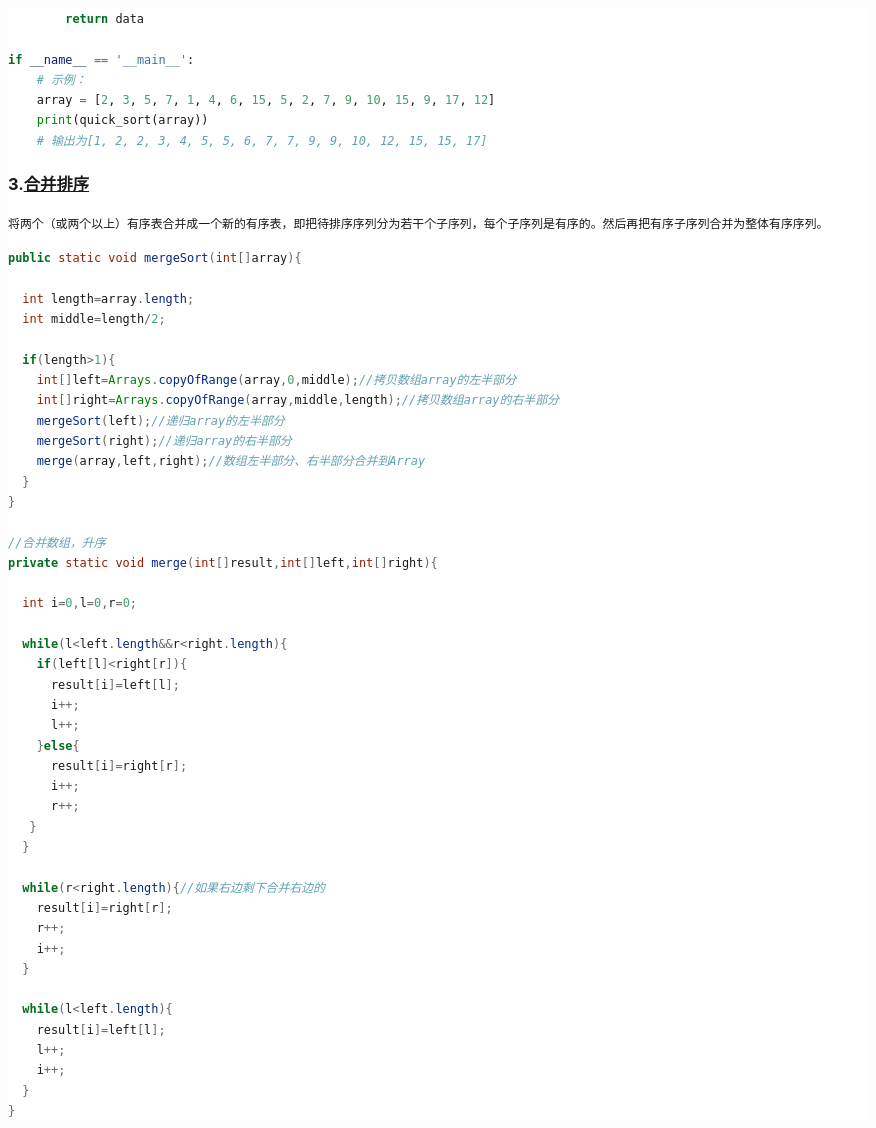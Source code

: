 ```python
        return data

if __name__ == '__main__':
    # 示例：
    array = [2, 3, 5, 7, 1, 4, 6, 15, 5, 2, 7, 9, 10, 15, 9, 17, 12]
    print(quick_sort(array))
    # 输出为[1, 2, 2, 3, 4, 5, 5, 6, 7, 7, 9, 9, 10, 12, 15, 15, 17]
```

### 3.[合并排序](https://baike.baidu.com/item/%E5%90%88%E5%B9%B6%E6%8E%92%E5%BA%8F/2669171?fr=aladdin)

```
将两个（或两个以上）有序表合并成一个新的有序表，即把待排序序列分为若干个子序列，每个子序列是有序的。然后再把有序子序列合并为整体有序序列。
```

```java
public static void mergeSort(int[]array){

  int length=array.length;
  int middle=length/2;

  if(length>1){
    int[]left=Arrays.copyOfRange(array,0,middle);//拷贝数组array的左半部分
    int[]right=Arrays.copyOfRange(array,middle,length);//拷贝数组array的右半部分
    mergeSort(left);//递归array的左半部分
    mergeSort(right);//递归array的右半部分
    merge(array,left,right);//数组左半部分、右半部分合并到Array
  }
}

//合并数组，升序
private static void merge(int[]result,int[]left,int[]right){

  int i=0,l=0,r=0;

  while(l<left.length&&r<right.length){
    if(left[l]<right[r]){
      result[i]=left[l];
      i++;
      l++;
    }else{
      result[i]=right[r];
      i++;
      r++;
   }
  }

  while(r<right.length){//如果右边剩下合并右边的
    result[i]=right[r];
    r++;
    i++;
  }

  while(l<left.length){
    result[i]=left[l];
    l++;
    i++;
  }
}
```
